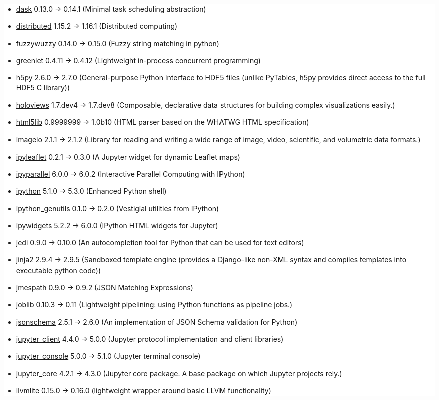   * [dask](https://pypi.python.org/pypi/dask) 0.13.0 → 0.14.1 (Minimal task scheduling abstraction)

  * [distributed](https://pypi.python.org/pypi/distributed) 1.15.2 → 1.16.1 (Distributed computing)

  * [fuzzywuzzy](https://pypi.python.org/pypi/fuzzywuzzy) 0.14.0 → 0.15.0 (Fuzzy string matching in python)

  * [greenlet](https://pypi.python.org/pypi/greenlet) 0.4.11 → 0.4.12 (Lightweight in-process concurrent programming)

  * [h5py](https://pypi.python.org/pypi/h5py) 2.6.0 → 2.7.0 (General-purpose Python interface to HDF5 files (unlike PyTables, h5py provides direct access to the full HDF5 C library))

  * [holoviews](https://pypi.python.org/pypi/holoviews) 1.7.dev4 → 1.7.dev8 (Composable, declarative data structures for building complex visualizations easily.)

  * [html5lib](https://pypi.python.org/pypi/html5lib) 0.9999999 → 1.0b10 (HTML parser based on the WHATWG HTML specification)

  * [imageio](https://pypi.python.org/pypi/imageio) 2.1.1 → 2.1.2 (Library for reading and writing a wide range of image, video, scientific, and volumetric data formats.)

  * [ipyleaflet](https://pypi.python.org/pypi/ipyleaflet) 0.2.1 → 0.3.0 (A Jupyter widget for dynamic Leaflet maps)

  * [ipyparallel](https://pypi.python.org/pypi/ipyparallel) 6.0.0 → 6.0.2 (Interactive Parallel Computing with IPython)

  * [ipython](https://pypi.python.org/pypi/ipython) 5.1.0 → 5.3.0 (Enhanced Python shell)

  * [ipython_genutils](https://pypi.python.org/pypi/ipython_genutils) 0.1.0 → 0.2.0 (Vestigial utilities from IPython)

  * [ipywidgets](https://pypi.python.org/pypi/ipywidgets) 5.2.2 → 6.0.0 (IPython HTML widgets for Jupyter)

  * [jedi](https://pypi.python.org/pypi/jedi) 0.9.0 → 0.10.0 (An autocompletion tool for Python that can be used for text editors)

  * [jinja2](https://pypi.python.org/pypi/jinja2) 2.9.4 → 2.9.5 (Sandboxed template engine (provides a Django-like non-XML syntax and compiles templates into executable python code))

  * [jmespath](https://pypi.python.org/pypi/jmespath) 0.9.0 → 0.9.2 (JSON Matching Expressions)

  * [joblib](https://pypi.python.org/pypi/joblib) 0.10.3 → 0.11 (Lightweight pipelining: using Python functions as pipeline jobs.)

  * [jsonschema](https://pypi.python.org/pypi/jsonschema) 2.5.1 → 2.6.0 (An implementation of JSON Schema validation for Python)

  * [jupyter_client](https://pypi.python.org/pypi/jupyter_client) 4.4.0 → 5.0.0 (Jupyter protocol implementation and client libraries)

  * [jupyter_console](https://pypi.python.org/pypi/jupyter_console) 5.0.0 → 5.1.0 (Jupyter terminal console)

  * [jupyter_core](https://pypi.python.org/pypi/jupyter_core) 4.2.1 → 4.3.0 (Jupyter core package. A base package on which Jupyter projects rely.)

  * [llvmlite](https://pypi.python.org/pypi/llvmlite) 0.15.0 → 0.16.0 (lightweight wrapper around basic LLVM functionality)
